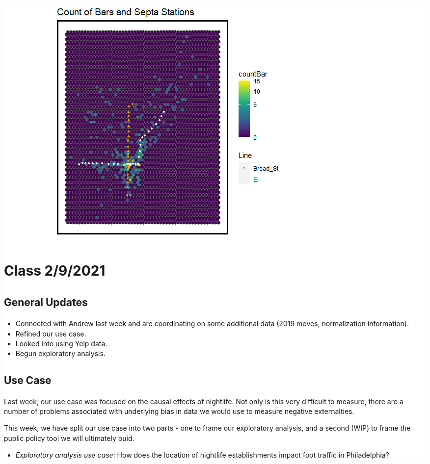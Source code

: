 ![](MUSAPracticum_Exploratory_Analysis_files/figure-gfm/unnamed-chunk-18-2.png)

# Class 2/9/2021

## General Updates

  - Connected with Andrew last week and are coordinating on some
    additional data (2019 moves, normalization information).
  - Refined our use case.
  - Looked into using Yelp data.
  - Begun exploratory analysis.

## Use Case

Last week, our use case was focused on the causal effects of nightlife.
Not only is this very difficult to measure, there are a number of
problems associated with underlying bias in data we would use to measure
negative externalties.

This week, we have split our use case into two parts - one to frame our
exploratory analysis, and a second (WIP) to frame the public policy tool
we will ultimately buid.

  - *Exploratory analysis use case*: How does the location of nightlife
    establishments impact foot traffic in Philadelphia?
